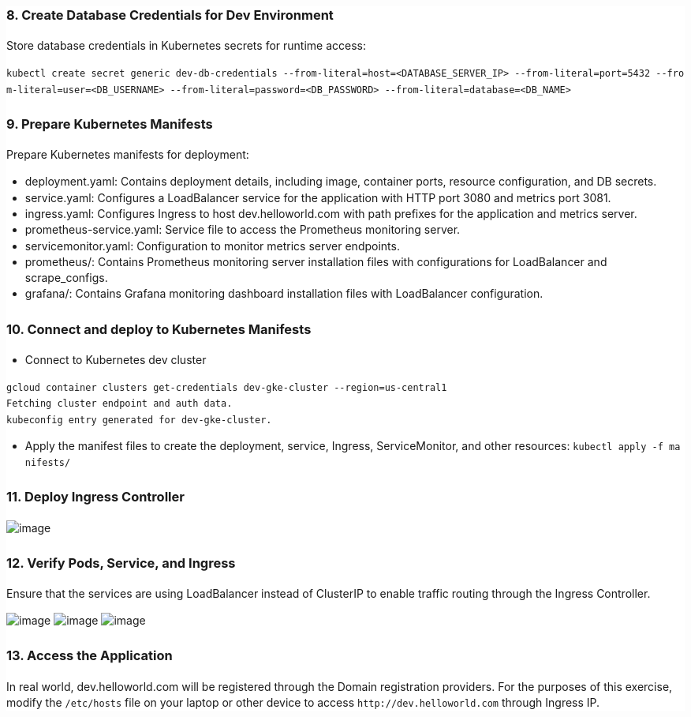 ### 8. Create Database Credentials for Dev Environment
Store database credentials in Kubernetes secrets for runtime access:
```
kubectl create secret generic dev-db-credentials --from-literal=host=<DATABASE_SERVER_IP> --from-literal=port=5432 --from-literal=user=<DB_USERNAME> --from-literal=password=<DB_PASSWORD> --from-literal=database=<DB_NAME>
```

### 9. Prepare Kubernetes Manifests
Prepare Kubernetes manifests for deployment:
- deployment.yaml: Contains deployment details, including image, container ports, resource configuration, and DB secrets.
- service.yaml: Configures a LoadBalancer service for the application with HTTP port 3080 and metrics port 3081.
- ingress.yaml: Configures Ingress to host dev.helloworld.com with path prefixes for the application and metrics server.
- prometheus-service.yaml: Service file to access the Prometheus monitoring server.
- servicemonitor.yaml: Configuration to monitor metrics server endpoints.
- prometheus/: Contains Prometheus monitoring server installation files with configurations for LoadBalancer and scrape_configs.
- grafana/: Contains Grafana monitoring dashboard installation files with LoadBalancer configuration.

### 10. Connect and deploy to Kubernetes Manifests
- Connect to Kubernetes dev cluster 
```
gcloud container clusters get-credentials dev-gke-cluster --region=us-central1
Fetching cluster endpoint and auth data.
kubeconfig entry generated for dev-gke-cluster.
```

- Apply the manifest files to create the deployment, service, Ingress, ServiceMonitor, and other resources: `kubectl apply -f manifests/`
    
### 11. Deploy Ingress Controller

<img width="772" alt="image" src="https://github.com/user-attachments/assets/be191d3a-cd3c-4e45-b7b2-b989ac74e8b3">

### 12. Verify Pods, Service, and Ingress
Ensure that the services are using LoadBalancer instead of ClusterIP to enable traffic routing through the Ingress Controller.

<img width="733" alt="image" src="https://github.com/user-attachments/assets/2bda5dcf-d324-4772-9c87-788c2c854b25">

<img width="975" alt="image" src="https://github.com/user-attachments/assets/c4678a47-cece-4ba2-88de-3cdb0f376d9d">

<img width="684" alt="image" src="https://github.com/user-attachments/assets/c7ba6e70-02e3-4c85-b0d6-2fda634301d5">

### 13. Access the Application
In real world, dev.helloworld.com will be registered through the Domain registration providers. For the purposes of this exercise, modify the `/etc/hosts` file on your laptop or other device to access `http://dev.helloworld.com` through Ingress IP. 
